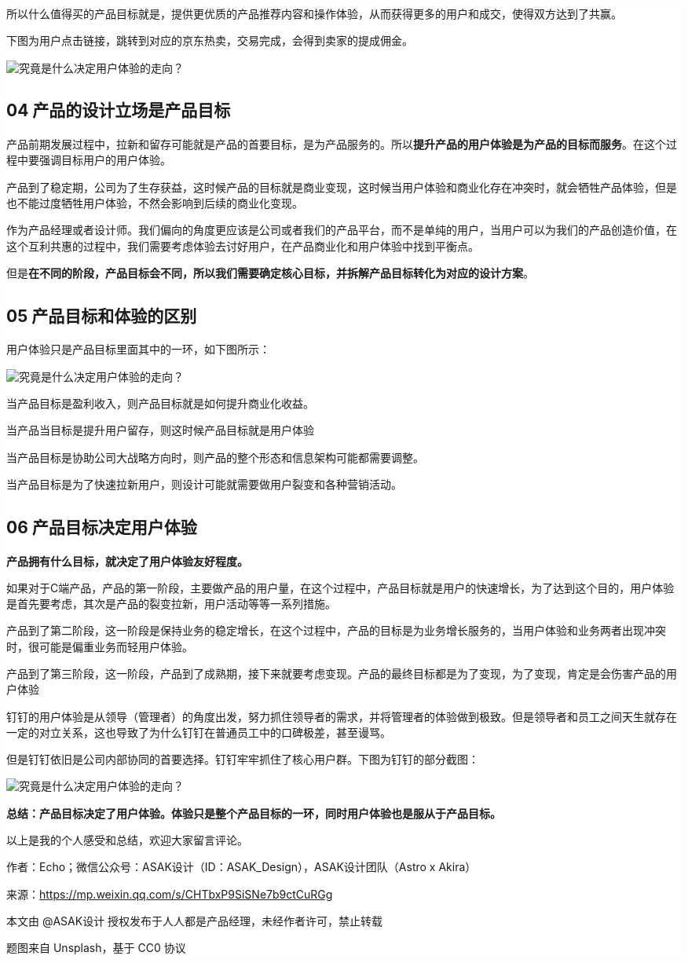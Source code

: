 所以什么值得买的产品目标就是，提供更优质的产品推荐内容和操作体验，从而获得更多的用户和成交，使得双方达到了共赢。

下图为用户点击链接，跳转到对应的京东热卖，交易完成，会得到卖家的提成佣金。

![究竟是什么决定用户体验的走向？](https://image.yunyingpai.com/wp/2023/02/GBGEprzJOsKbWCegxj8W.png)

## 04 产品的设计立场是产品目标

产品前期发展过程中，拉新和留存可能就是产品的首要目标，是为产品服务的。所以**提升产品的用户体验是为产品的目标而服务**。在这个过程中要强调目标用户的用户体验。

产品到了稳定期，公司为了生存获益，这时候产品的目标就是商业变现，这时候当用户体验和商业化存在冲突时，就会牺牲产品体验，但是也不能过度牺牲用户体验，不然会影响到后续的商业化变现。

作为产品经理或者设计师。我们偏向的角度更应该是公司或者我们的产品平台，而不是单纯的用户，当用户可以为我们的产品创造价值，在这个互利共惠的过程中，我们需要考虑体验去讨好用户，在产品商业化和用户体验中找到平衡点。

但是**在不同的阶段，产品目标会不同，所以我们需要确定核心目标，并拆解产品目标转化为对应的设计方案**。

## 05 产品目标和体验的区别

用户体验只是产品目标里面其中的一环，如下图所示：

![究竟是什么决定用户体验的走向？](https://image.yunyingpai.com/wp/2023/02/9qWiYjmtgfzRs4lyOraP.png)

当产品目标是盈利收入，则产品目标就是如何提升商业化收益。

当产品当目标是提升用户留存，则这时候产品目标就是用户体验

当产品目标是协助公司大战略方向时，则产品的整个形态和信息架构可能都需要调整。

当产品目标是为了快速拉新用户，则设计可能就需要做用户裂变和各种营销活动。

## 06 产品目标决定用户体验

**产品拥有什么目标，就决定了用户体验友好程度。**

如果对于C端产品，产品的第一阶段，主要做产品的用户量，在这个过程中，产品目标就是用户的快速增长，为了达到这个目的，用户体验是首先要考虑，其次是产品的裂变拉新，用户活动等等一系列措施。

产品到了第二阶段，这一阶段是保持业务的稳定增长，在这个过程中，产品的目标是为业务增长服务的，当用户体验和业务两者出现冲突时，很可能是偏重业务而轻用户体验。

产品到了第三阶段，这一阶段，产品到了成熟期，接下来就要考虑变现。产品的最终目标都是为了变现，为了变现，肯定是会伤害产品的用户体验

钉钉的用户体验是从领导（管理者）的角度出发，努力抓住领导者的需求，并将管理者的体验做到极致。但是领导者和员工之间天生就存在一定的对立关系，这也导致了为什么钉钉在普通员工中的口碑极差，甚至谩骂。

但是钉钉依旧是公司内部协同的首要选择。钉钉牢牢抓住了核心用户群。下图为钉钉的部分截图：

![究竟是什么决定用户体验的走向？](https://image.yunyingpai.com/wp/2023/02/nFzhZXRDD3F5t0xdDaW8.png)

**总结：产品目标决定了用户体验。体验只是整个产品目标的一环，同时用户体验也是服从于产品目标。**

以上是我的个人感受和总结，欢迎大家留言评论。

作者：Echo；微信公众号：ASAK设计（ID：ASAK\_Design），ASAK设计团队（Astro x Akira）

来源：https://mp.weixin.qq.com/s/CHTbxP9SiSNe7b9ctCuRGg

本文由 @ASAK设计 授权发布于人人都是产品经理，未经作者许可，禁止转载

题图来自 Unsplash，基于 CC0 协议

